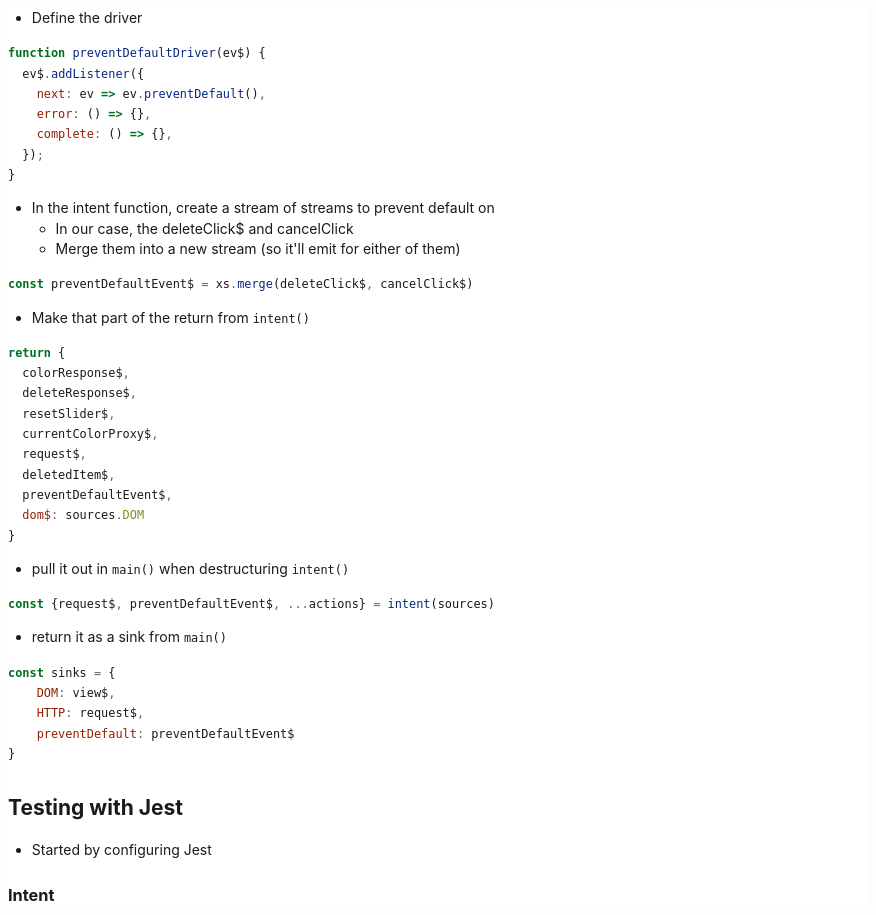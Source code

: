 * Define the driver

``` js
function preventDefaultDriver(ev$) {
  ev$.addListener({
    next: ev => ev.preventDefault(),
    error: () => {},
    complete: () => {},
  });
}
```

* In the intent function, create a stream of streams to prevent default on
  * In our case, the deleteClick$ and cancelClick
  * Merge them into a new stream (so it'll emit for either of them)

``` js
const preventDefaultEvent$ = xs.merge(deleteClick$, cancelClick$)
```

* Make that part of the return from `intent()`

``` js
return {
  colorResponse$,
  deleteResponse$,
  resetSlider$,
  currentColorProxy$,
  request$,
  deletedItem$,
  preventDefaultEvent$,
  dom$: sources.DOM
}
```

* pull it out in `main()` when destructuring `intent()`

``` js
const {request$, preventDefaultEvent$, ...actions} = intent(sources)
```

* return it as a sink from `main()`

``` js
const sinks = {
    DOM: view$,
    HTTP: request$,
    preventDefault: preventDefaultEvent$
}
```

## Testing with Jest

* Started by configuring Jest

### Intent
